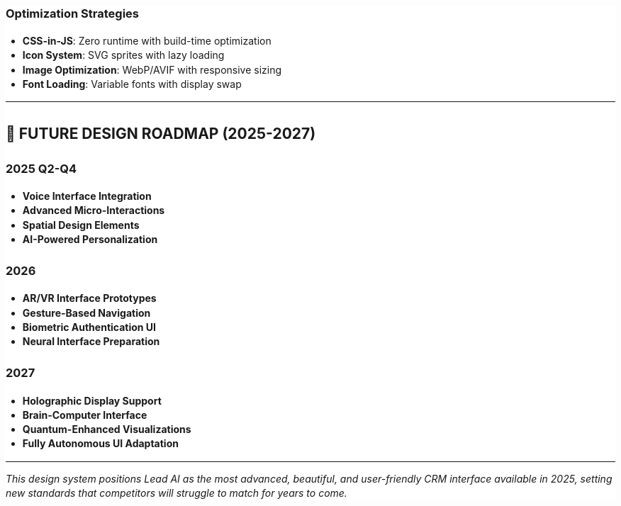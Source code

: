 ### **Optimization Strategies**
- **CSS-in-JS**: Zero runtime with build-time optimization
- **Icon System**: SVG sprites with lazy loading
- **Image Optimization**: WebP/AVIF with responsive sizing
- **Font Loading**: Variable fonts with display swap

---

## 🔮 **FUTURE DESIGN ROADMAP (2025-2027)**

### **2025 Q2-Q4**
- **Voice Interface Integration**
- **Advanced Micro-Interactions**
- **Spatial Design Elements**
- **AI-Powered Personalization**

### **2026**
- **AR/VR Interface Prototypes**
- **Gesture-Based Navigation**
- **Biometric Authentication UI**
- **Neural Interface Preparation**

### **2027**
- **Holographic Display Support**
- **Brain-Computer Interface**
- **Quantum-Enhanced Visualizations**
- **Fully Autonomous UI Adaptation**

---

*This design system positions Lead AI as the most advanced, beautiful, and user-friendly CRM interface available in 2025, setting new standards that competitors will struggle to match for years to come.*
